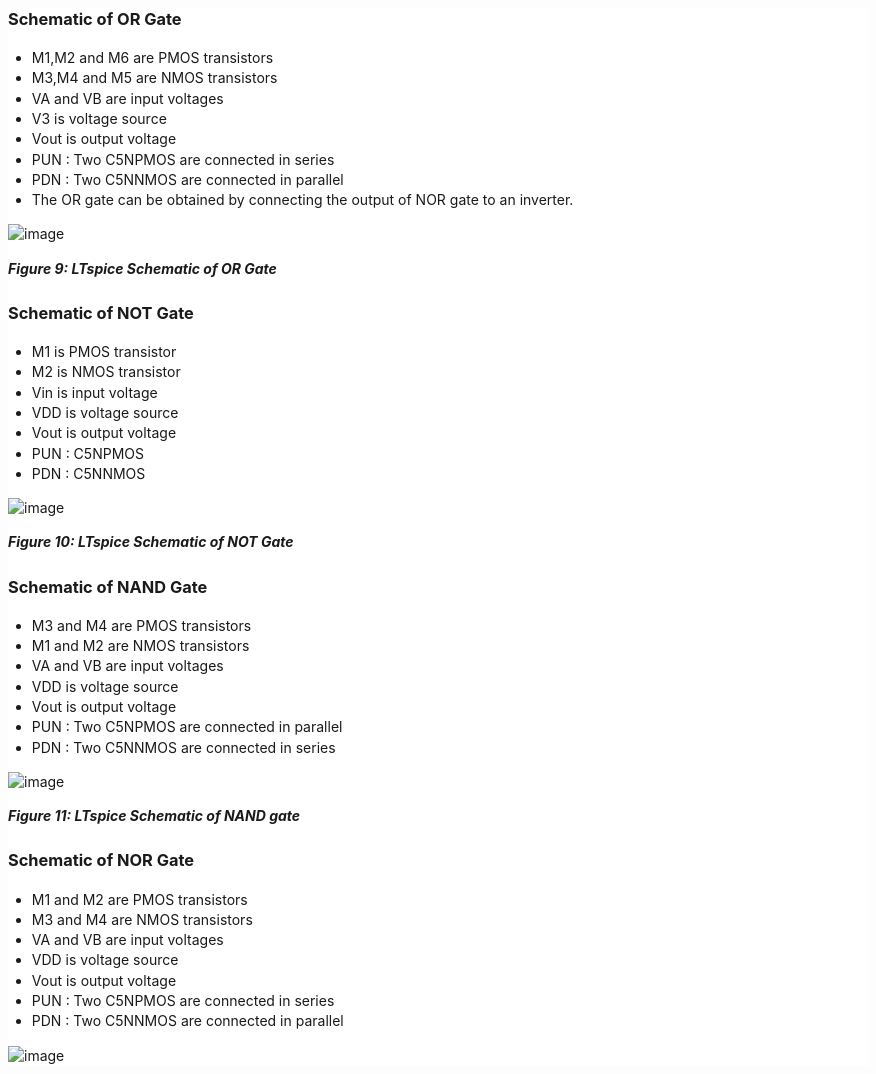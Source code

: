 ### Schematic of OR Gate
- M1,M2 and M6 are PMOS transistors
- M3,M4 and M5 are NMOS transistors
- VA and VB are input voltages
- V3 is voltage source
- Vout is output voltage
- PUN : Two C5NPMOS are connected in series
- PDN : Two C5NNMOS are connected in parallel
- The OR gate can be obtained by connecting the output of NOR gate to an inverter.

![image](https://github.com/user-attachments/assets/9f8fca88-708e-4f45-8e0a-c03172b4fbdf)

***Figure 9: LTspice Schematic of OR Gate***

### Schematic of NOT Gate

- M1 is PMOS transistor
- M2 is NMOS transistor
- Vin is input voltage
- VDD is voltage source
- Vout is output voltage
- PUN : C5NPMOS
- PDN : C5NNMOS

![image](https://github.com/user-attachments/assets/bd57856a-a1a0-442e-8e61-975c2f24ce98)

***Figure 10: LTspice Schematic of NOT Gate***

### Schematic of NAND Gate
- M3 and M4 are PMOS transistors
- M1 and M2 are NMOS transistors
- VA and VB are input voltages
- VDD is voltage source
- Vout is output voltage
- PUN : Two C5NPMOS are connected in parallel
- PDN : Two C5NNMOS are connected in series

![image](https://github.com/user-attachments/assets/6d5bf3f8-c44c-45f4-b1f6-94f4bd2d2467)

***Figure 11: LTspice Schematic of NAND gate***

### Schematic of NOR Gate
- M1 and M2 are PMOS transistors
- M3 and M4 are NMOS transistors
- VA and VB are input voltages
- VDD is voltage source
- Vout is output voltage
- PUN : Two C5NPMOS are connected in series
- PDN : Two C5NNMOS are connected in parallel

![image](https://github.com/user-attachments/assets/92b27e2b-1a2b-42e5-a4c4-555122e903fb)
